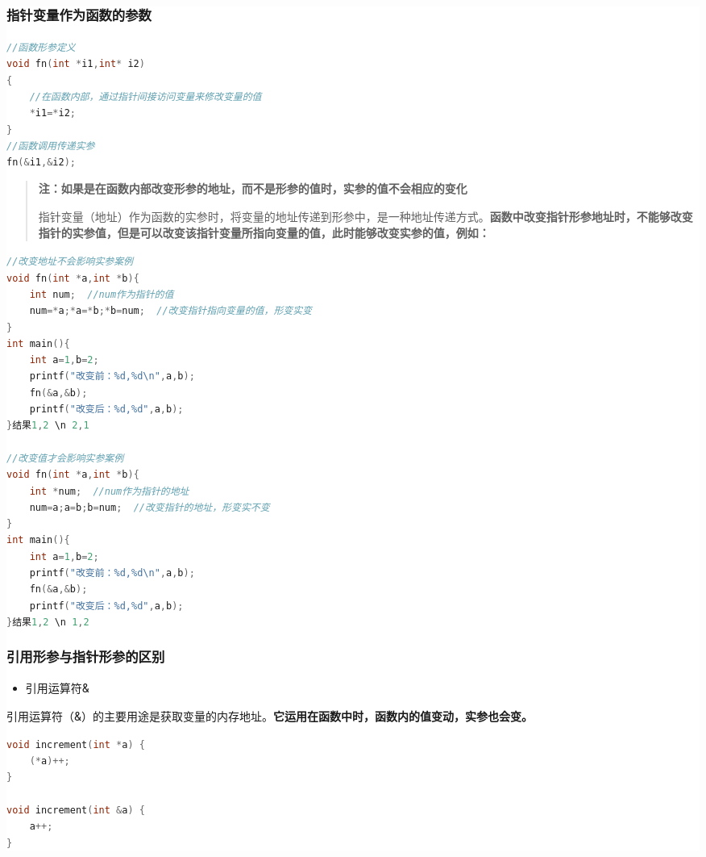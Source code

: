 ### 指针变量作为函数的参数

```c
//函数形参定义
void fn(int *i1,int* i2)
{
    //在函数内部，通过指针间接访问变量来修改变量的值
    *i1=*i2;  
}    
//函数调用传递实参
fn(&i1,&i2);
```

> **注：如果是在函数内部改变形参的地址，而不是形参的值时，实参的值不会相应的变化**
>
> 指针变量（地址）作为函数的实参时，将变量的地址传递到形参中，是一种地址传递方式。**函数中改变指针形参地址时，不能够改变指针的实参值，但是可以改变该指针变量所指向变量的值，此时能够改变实参的值，例如：**

```c
//改变地址不会影响实参案例
void fn(int *a,int *b){
	int num;  //num作为指针的值
    num=*a;*a=*b;*b=num;  //改变指针指向变量的值，形变实变
}
int main(){
	int a=1,b=2;
    printf("改变前：%d,%d\n",a,b);
	fn(&a,&b);
    printf("改变后：%d,%d",a,b);
}结果1,2 \n 2,1
    
//改变值才会影响实参案例
void fn(int *a,int *b){
	int *num;  //num作为指针的地址
	num=a;a=b;b=num;  //改变指针的地址，形变实不变
}
int main(){
	int a=1,b=2;
	printf("改变前：%d,%d\n",a,b);
	fn(&a,&b);
	printf("改变后：%d,%d",a,b);
}结果1,2 \n 1,2
```

### 引用形参与指针形参的区别

- 引用运算符&

引用运算符（&）的主要用途是获取变量的内存地址。**它运用在函数中时，函数内的值变动，实参也会变。**

```c
void increment(int *a) {  
    (*a)++;  
}  
  
void increment(int &a) {  
    a++;  
}
```
